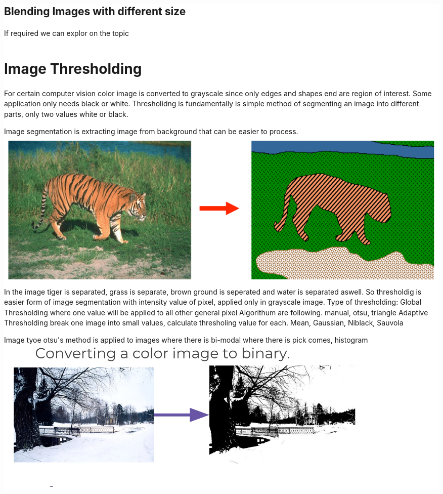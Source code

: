 
## Blending Images with different size
If required we can explor on the topic

# Image Thresholding
For certain computer vision color image is converted to grayscale since only edges and shapes end are region of interest. Some application only needs black or white. Thresholidng is fundamentally is simple method of segmenting an image into different parts, only two values white or black. 

Image segmentation is extracting image from background that can be easier to process.
![alt text](image-12.png)
In the image tiger is separated, grass is separate, brown ground is seperated and water is separated aswell. 
So thresholdig is easier form of image segmentation with intensity value of pixel, applied only in grayscale image. 
Type of thresholding:
Global Thresholding where one value will be applied to all other general pixel 
Algorithum are following.
manual, otsu, triangle
Adaptive Thresholding break one image into small  values, calculate thresholing value for each. 
Mean, Gaussian, Niblack, Sauvola

Image tyoe otsu's method is applied to images where there is bi-modal where there is pick comes, histogram
![Thresholding](image-2.png)
